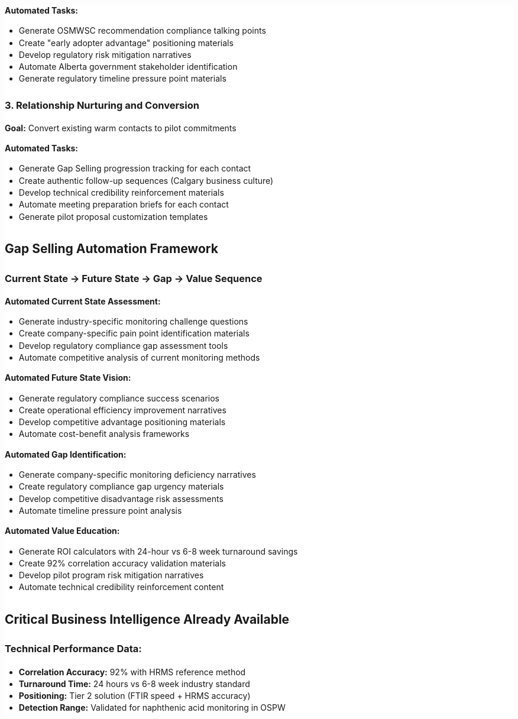**Automated Tasks:**
- Generate OSMWSC recommendation compliance talking points
- Create "early adopter advantage" positioning materials
- Develop regulatory risk mitigation narratives
- Automate Alberta government stakeholder identification
- Generate regulatory timeline pressure point materials

### **3. Relationship Nurturing and Conversion**
**Goal:** Convert existing warm contacts to pilot commitments

**Automated Tasks:**
- Generate Gap Selling progression tracking for each contact
- Create authentic follow-up sequences (Calgary business culture)
- Develop technical credibility reinforcement materials
- Automate meeting preparation briefs for each contact
- Generate pilot proposal customization templates

## **Gap Selling Automation Framework**

### **Current State → Future State → Gap → Value Sequence**

**Automated Current State Assessment:**
- Generate industry-specific monitoring challenge questions
- Create company-specific pain point identification materials
- Develop regulatory compliance gap assessment tools
- Automate competitive analysis of current monitoring methods

**Automated Future State Vision:**
- Generate regulatory compliance success scenarios
- Create operational efficiency improvement narratives
- Develop competitive advantage positioning materials
- Automate cost-benefit analysis frameworks

**Automated Gap Identification:**
- Generate company-specific monitoring deficiency narratives
- Create regulatory compliance gap urgency materials
- Develop competitive disadvantage risk assessments
- Automate timeline pressure point analysis

**Automated Value Education:**
- Generate ROI calculators with 24-hour vs 6-8 week turnaround savings
- Create 92% correlation accuracy validation materials
- Develop pilot program risk mitigation narratives
- Automate technical credibility reinforcement content

## **Critical Business Intelligence Already Available**

### **Technical Performance Data:**
- **Correlation Accuracy:** 92% with HRMS reference method
- **Turnaround Time:** 24 hours vs 6-8 week industry standard
- **Positioning:** Tier 2 solution (FTIR speed + HRMS accuracy)
- **Detection Range:** Validated for naphthenic acid monitoring in OSPW
